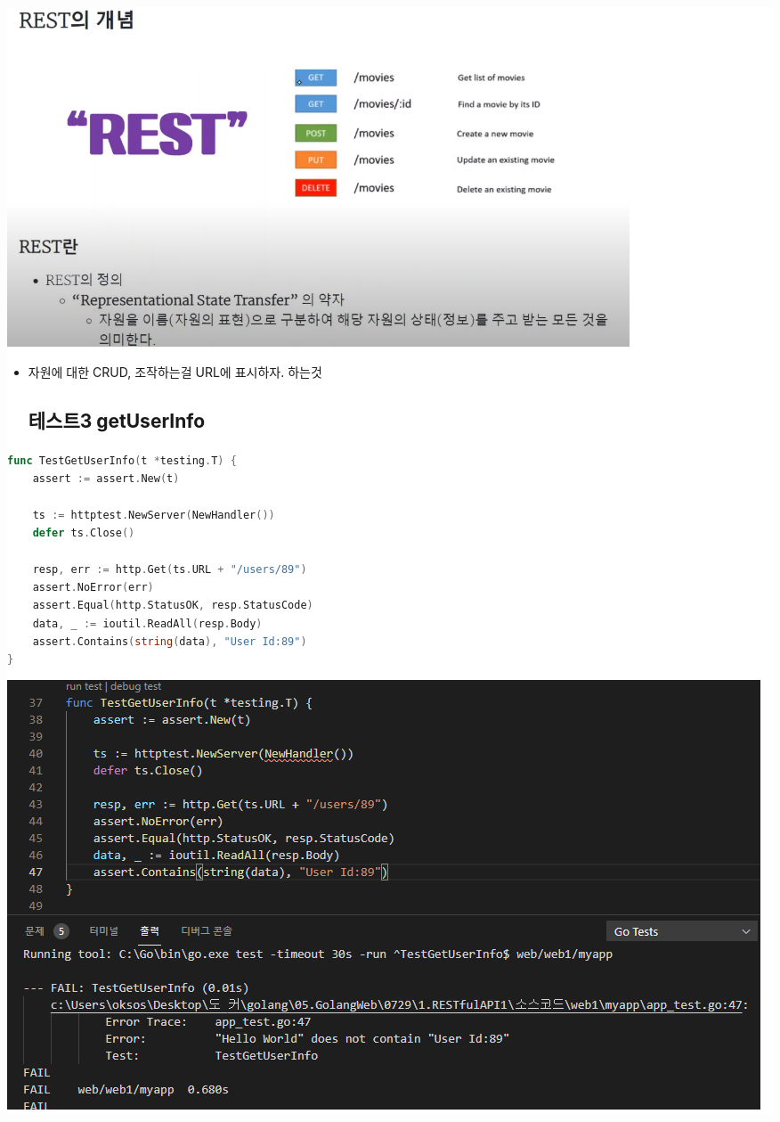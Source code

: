 ![image-20210730005056427](2021년07월29일_GoLangWeb-RESTfulAPI1.assets/image-20210730005056427.png)
- 자원에 대한 CRUD, 조작하는걸 URL에 표시하자. 하는것
  
  ## 테스트3   getUserInfo
```go
func TestGetUserInfo(t *testing.T) {
	assert := assert.New(t)

	ts := httptest.NewServer(NewHandler())
	defer ts.Close()

	resp, err := http.Get(ts.URL + "/users/89")
	assert.NoError(err)
	assert.Equal(http.StatusOK, resp.StatusCode)
	data, _ := ioutil.ReadAll(resp.Body)
	assert.Contains(string(data), "User Id:89")
}
```
  ![image-20210730005432012](2021년07월29일_GoLangWeb-RESTfulAPI1.assets/image-20210730005432012.png)